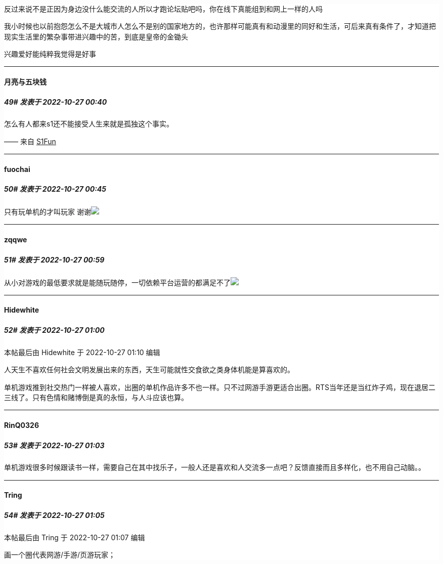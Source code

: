 反过来说不是正因为身边没什么能交流的人所以才跑论坛贴吧吗，你在线下真能组到和网上一样的人吗

我小时候也以前抱怨怎么不是大城市人怎么不是别的国家地方的，也许那样可能真有和动漫里的同好和生活，可后来真有条件了，才知道把现实生活里的繁杂事带进兴趣中的苦，到底是皇帝的金锄头

兴趣爱好能纯粹我觉得是好事

*****

####  月亮与五块钱  
##### 49#       发表于 2022-10-27 00:40

怎么有人都来s1还不能接受人生来就是孤独这个事实。

—— 来自 [S1Fun](https://s1fun.koalcat.com)

*****

####  fuochai  
##### 50#       发表于 2022-10-27 00:45

只有玩单机的才叫玩家 谢谢<img src="https://static.saraba1st.com/image/smiley/face2017/037.png" referrerpolicy="no-referrer">

*****

####  zqqwe  
##### 51#       发表于 2022-10-27 00:59

从小对游戏的最低要求就是能随玩随停，一切依赖平台运营的都满足不了<img src="https://static.saraba1st.com/image/smiley/face2017/053.png" referrerpolicy="no-referrer">

*****

####  Hidewhite  
##### 52#       发表于 2022-10-27 01:00

 本帖最后由 Hidewhite 于 2022-10-27 01:10 编辑 

人天生不喜欢任何社会文明发展出来的东西，天生可能就性交食欲之类身体机能是算喜欢的。

单机游戏推到社交热门一样被人喜欢，出圈的单机作品许多不也一样。只不过网游手游更适合出圈。RTS当年还是当红炸子鸡，现在退居二三线了。只有色情和赌博倒是真的永恒，与人斗应该也算。

*****

####  RinQ0326  
##### 53#       发表于 2022-10-27 01:03

单机游戏很多时候跟读书一样，需要自己在其中找乐子，一般人还是喜欢和人交流多一点吧？反馈直接而且多样化，也不用自己动脑。。

*****

####  Tring  
##### 54#       发表于 2022-10-27 01:05

 本帖最后由 Tring 于 2022-10-27 01:07 编辑 

画一个圈代表网游/手游/页游玩家；
